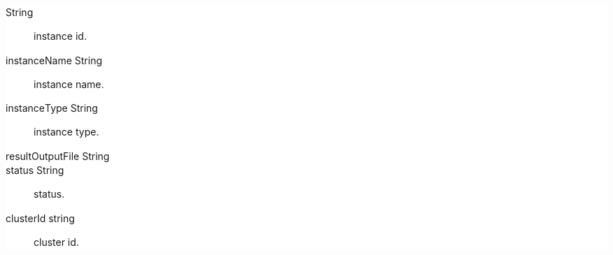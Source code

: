 </span>
        <span class="property-indicator"></span>
        <span class="property-type">String</span>
    </dt>
    <dd><p>instance id.</p>
</dd><dt class="property-"
            title="">
        <span id="instancename_java">
<a data-swiftype-name="resource-property" data-swiftype-type="text" href="#instancename_java" style="color: inherit; text-decoration: inherit;">instance<wbr>Name</a>
</span>
        <span class="property-indicator"></span>
        <span class="property-type">String</span>
    </dt>
    <dd><p>instance name.</p>
</dd><dt class="property-"
            title="">
        <span id="instancetype_java">
<a data-swiftype-name="resource-property" data-swiftype-type="text" href="#instancetype_java" style="color: inherit; text-decoration: inherit;">instance<wbr>Type</a>
</span>
        <span class="property-indicator"></span>
        <span class="property-type">String</span>
    </dt>
    <dd><p>instance type.</p>
</dd><dt class="property-"
            title="">
        <span id="resultoutputfile_java">
<a data-swiftype-name="resource-property" data-swiftype-type="text" href="#resultoutputfile_java" style="color: inherit; text-decoration: inherit;">result<wbr>Output<wbr>File</a>
</span>
        <span class="property-indicator"></span>
        <span class="property-type">String</span>
    </dt>
    <dd></dd><dt class="property-"
            title="">
        <span id="status_java">
<a data-swiftype-name="resource-property" data-swiftype-type="text" href="#status_java" style="color: inherit; text-decoration: inherit;">status</a>
</span>
        <span class="property-indicator"></span>
        <span class="property-type">String</span>
    </dt>
    <dd><p>status.</p>
</dd></dl>
</pulumi-choosable>
</div>

<div>
<pulumi-choosable type="language" values="javascript,typescript">
<dl class="resources-properties"><dt class="property-"
            title="">
        <span id="clusterid_nodejs">
<a data-swiftype-name="resource-property" data-swiftype-type="text" href="#clusterid_nodejs" style="color: inherit; text-decoration: inherit;">cluster<wbr>Id</a>
</span>
        <span class="property-indicator"></span>
        <span class="property-type">string</span>
    </dt>
    <dd><p>cluster id.</p>
</dd><dt class="property-"
            title="">
        <span id="id_nodejs">